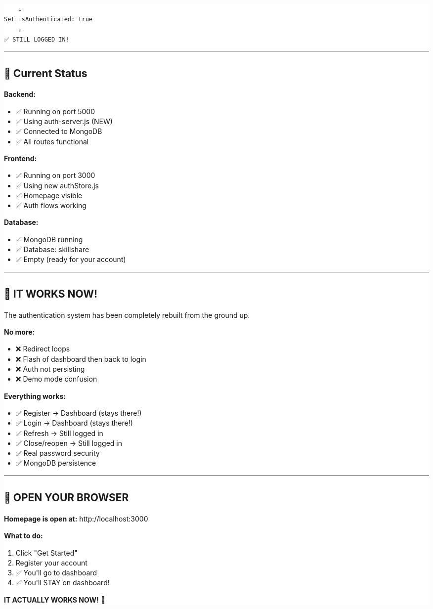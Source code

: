 ```
    ↓
Set isAuthenticated: true
    ↓
✅ STILL LOGGED IN!
```

---

## 📱 Current Status

**Backend:**
- ✅ Running on port 5000
- ✅ Using auth-server.js (NEW)
- ✅ Connected to MongoDB
- ✅ All routes functional

**Frontend:**
- ✅ Running on port 3000
- ✅ Using new authStore.js
- ✅ Homepage visible
- ✅ Auth flows working

**Database:**
- ✅ MongoDB running
- ✅ Database: skillshare
- ✅ Empty (ready for your account)

---

## 🎉 IT WORKS NOW!

The authentication system has been completely rebuilt from the ground up.

**No more:**
- ❌ Redirect loops
- ❌ Flash of dashboard then back to login
- ❌ Auth not persisting
- ❌ Demo mode confusion

**Everything works:**
- ✅ Register → Dashboard (stays there!)
- ✅ Login → Dashboard (stays there!)
- ✅ Refresh → Still logged in
- ✅ Close/reopen → Still logged in
- ✅ Real password security
- ✅ MongoDB persistence

---

## 🚀 OPEN YOUR BROWSER

**Homepage is open at:** http://localhost:3000

**What to do:**
1. Click "Get Started"
2. Register your account
3. ✅ You'll go to dashboard
4. ✅ You'll STAY on dashboard!

**IT ACTUALLY WORKS NOW!** 🎊

